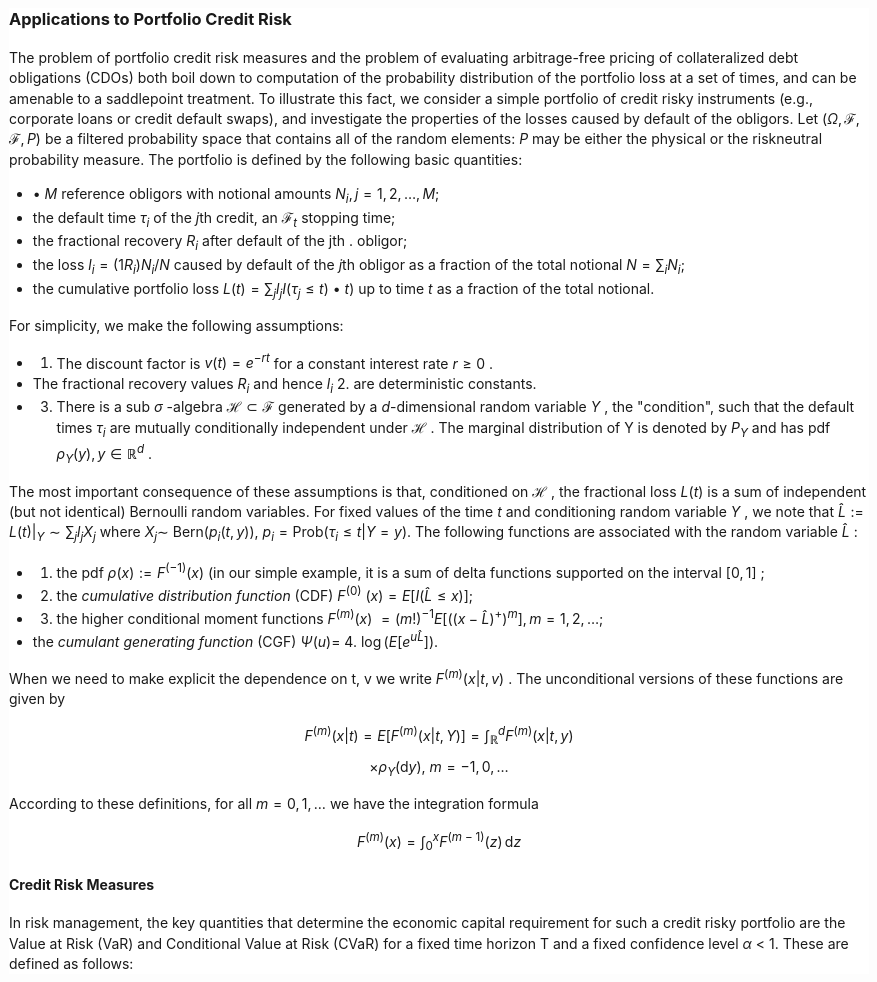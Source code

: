 ### Applications to Portfolio Credit Risk

The problem of portfolio credit risk measures and the problem of evaluating arbitrage-free pricing of collateralized debt obligations (CDOs) both boil down to computation of the probability distribution of the portfolio loss at a set of times, and can be amenable to a saddlepoint treatment. To illustrate this fact, we consider a simple portfolio of credit risky instruments (e.g., corporate loans or credit default swaps), and investigate the properties of the losses caused by default of the obligors. Let  $(\Omega, \mathcal{F}, \mathcal{F}, P)$  be a filtered probability space that contains all of the random elements:  $P$  may be either the physical or the riskneutral probability measure. The portfolio is defined by the following basic quantities:

- $\bullet$  *M* reference obligors with notional amounts  $N_i, j = 1, 2, \ldots, M;$
- the default time  $\tau_i$  of the *j*th credit, an  $\mathcal{F}_t$ stopping time;
- the fractional recovery  $R_i$  after default of the jth . obligor;
- the loss  $l_i = (1 R_i)N_i/N$  caused by default of the *j*th obligor as a fraction of the total notional  $N = \sum_{i} N_{i};$
- the cumulative portfolio loss  $L(t) = \sum_{j} l_{j} I(\tau_{j} \leq t)$  $\bullet$  $t)$  up to time  $t$  as a fraction of the total notional.

For simplicity, we make the following assumptions:

- 1. The discount factor is  $v(t) = e^{-rt}$  for a constant interest rate  $r \geq 0$ .
- The fractional recovery values  $R_i$  and hence  $l_i$ 2. are deterministic constants.
- 3. There is a sub  $\sigma$ -algebra  $\mathcal{H} \subset \mathcal{F}$  generated by a *d*-dimensional random variable  $Y$ , the "condition", such that the default times  $\tau_i$  are mutually conditionally independent under  $\mathcal{H}$ . The marginal distribution of Y is denoted by  $P_Y$  and has pdf  $\rho_Y(y), y \in \mathbb{R}^d$ .

The most important consequence of these assumptions is that, conditioned on  $\mathcal{H}$ , the fractional loss  $L(t)$  is a sum of independent (but not identical) Bernoulli random variables. For fixed values of the time  $t$  and conditioning random variable  $Y$ , we note that  $\hat{L} := L(t)|_{Y} \sim \sum_{j} l_{j}X_{j}$  where  $X_{j} \sim$  $\text{Bern}(p_i(t, y)), \ p_i = \text{Prob}(\tau_i \le t | Y = y).$  The following functions are associated with the random variable  $\hat{L}$ :

- 1. the pdf  $\rho(x) := F^{(-1)}(x)$  (in our simple example, it is a sum of delta functions supported on the interval  $[0, 1]$ ;
- 2. the *cumulative distribution function* (CDF)  $F^{(0)}$  $(x) = E[I(\hat{L} \le x)];$
- 3. the higher conditional moment functions  $F^{(m)}(x)$  $=(m!)^{-1}E[((x-\hat{L})^+)^m], m=1,2,\ldots;$
- the *cumulant generating function* (CGF)  $\Psi(u) =$ 4.  $\log(E[e^{u\hat{L}}]).$

When we need to make explicit the dependence on t, v we write  $F^{(m)}(x|t, v)$ . The unconditional versions of these functions are given by

$$F^{(m)}(x|t) = E[F^{(m)}(x|t,Y)] = \int_{\mathbb{R}}^{d} F^{(m)}(x|t,y)$$
$$\times \rho_Y(\mathrm{d}y), \ m = -1, 0, \dots \tag{13}$$

According to these definitions, for all  $m = 0, 1, \ldots$ we have the integration formula

$$F^{(m)}(x) = \int_0^x F^{(m-1)}(z) \, \mathrm{d}z \tag{14}$$

#### Credit Risk Measures

In risk management, the key quantities that determine the economic capital requirement for such a credit risky portfolio are the Value at Risk (VaR) and Conditional Value at Risk (CVaR) for a fixed time horizon T and a fixed confidence level  $\alpha$  < 1. These are defined as follows:

